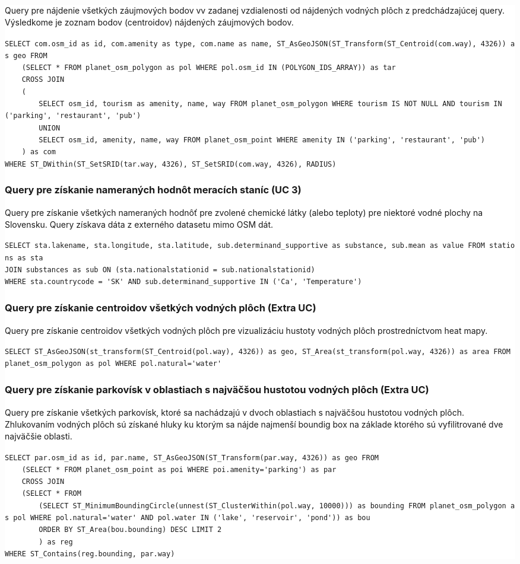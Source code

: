 Query pre nájdenie všetkých záujmových bodov vv zadanej vzdialenosti od nájdených vodných plôch z predchádzajúcej query. Výsledkome je zoznam bodov (centroidov) nájdených záujmových bodov.
```
SELECT com.osm_id as id, com.amenity as type, com.name as name, ST_AsGeoJSON(ST_Transform(ST_Centroid(com.way), 4326)) as geo FROM 
    (SELECT * FROM planet_osm_polygon as pol WHERE pol.osm_id IN (POLYGON_IDS_ARRAY)) as tar
    CROSS JOIN
    (
        SELECT osm_id, tourism as amenity, name, way FROM planet_osm_polygon WHERE tourism IS NOT NULL AND tourism IN ('parking', 'restaurant', 'pub')
        UNION
        SELECT osm_id, amenity, name, way FROM planet_osm_point WHERE amenity IN ('parking', 'restaurant', 'pub')
    ) as com
WHERE ST_DWithin(ST_SetSRID(tar.way, 4326), ST_SetSRID(com.way, 4326), RADIUS)
```

### Query pre získanie nameraných hodnôt meracích staníc (UC 3)

Query pre získanie všetkých nameraných hodnôť pre zvolené chemické látky (alebo teploty) pre niektoré vodné plochy na Slovensku. Query získava dáta z externého datasetu mimo OSM dát.
```
SELECT sta.lakename, sta.longitude, sta.latitude, sub.determinand_supportive as substance, sub.mean as value FROM stations as sta 
JOIN substances as sub ON (sta.nationalstationid = sub.nationalstationid)
WHERE sta.countrycode = 'SK' AND sub.determinand_supportive IN ('Ca', 'Temperature')
```

### Query pre získanie centroidov všetkých vodných plôch (Extra UC)

Query pre získanie centroidov všetkých vodných plôch pre vizualizáciu hustoty vodných plôch prostredníctvom heat mapy.
```
SELECT ST_AsGeoJSON(st_transform(ST_Centroid(pol.way), 4326)) as geo, ST_Area(st_transform(pol.way, 4326)) as area FROM planet_osm_polygon as pol WHERE pol.natural='water'
```

### Query pre získanie parkovísk v oblastiach s najväčšou hustotou vodných plôch (Extra UC)

Query pre získanie všetkých parkovísk, ktoré sa nachádzajú v dvoch oblastiach s najväčšou hustotou vodných plôch. Zhlukovaním vodných plôch sú získané hluky ku ktorým sa nájde najmenší boundig box na základe ktorého sú vyfilitrované dve najväčšie oblasti.
```
SELECT par.osm_id as id, par.name, ST_AsGeoJSON(ST_Transform(par.way, 4326)) as geo FROM
    (SELECT * FROM planet_osm_point as poi WHERE poi.amenity='parking') as par
    CROSS JOIN
    (SELECT * FROM 
        (SELECT ST_MinimumBoundingCircle(unnest(ST_ClusterWithin(pol.way, 10000))) as bounding FROM planet_osm_polygon as pol WHERE pol.natural='water' AND pol.water IN ('lake', 'reservoir', 'pond')) as bou
        ORDER BY ST_Area(bou.bounding) DESC LIMIT 2
        ) as reg		
WHERE ST_Contains(reg.bounding, par.way)
```
